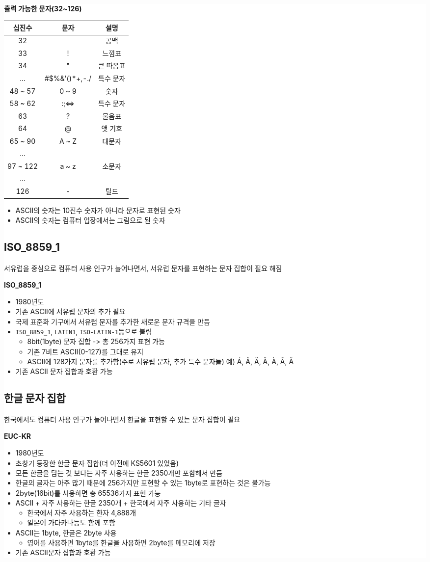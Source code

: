 **출력 가능한 문자(32~126)**


|   십진수    |      문자       |   설명   |
|:--------:|:-------------:|:------:|
|    32    |               |   공백   |
|    33    |       !       |  느낌표   |
|    34    |       "       | 큰 따옴표  |
|   ...    | #$%&'()*+,-./ | 특수 문자  | 
| 48 ~ 57  |     0 ~ 9     |   숫자   |
| 58 ~ 62  |     :;<=>     | 특수 문자  |
|    63    |       ?       |  물음표   |
|    64    |       @       |  앳 기호  |
| 65 ~ 90  |     A ~ Z     |  대문자   |
|   ...    |               |        |
| 97 ~ 122 |     a ~ z     |  소문자   |
|   ...    |               |        |
|   126    |       -       |   틸드   |

- ASCII의 숫자는 10진수 숫자가 아니라 문자로 표현된 숫자
- ASCII의 숫자는 컴퓨터 입장에서는 그림으로 된 숫자

## ISO_8859_1

서유럽을 중심으로 컴퓨터 사용 인구가 늘어나면서, 서유럽 문자를 표현하는 문자 집합이 필요 해짐

**ISO_8859_1**

- 1980년도
- 기존 ASCII에 서유럽 문자의 추가 필요
- 국제 표준화 기구에서 서유럽 문자를 추가한 새로운 문자 규격을 만듬
- `ISO_8859_1`, `LATIN1`, `ISO-LATIN-1`등으로 불림
  - 8bit(1byte) 문자 집합 -> 총 256가지 표현 가능
  - 기존 7비트 ASCII(0-127)를 그대로 유지
  - ASCII에 128가지 문자를 추가함(주로 서유럽 문자, 추가 특수 문자들) 예) Á, Â, Ä, Å, À, Ã, Ă
- 기존 ASCII 문자 집합과 호환 가능

## 한글 문자 집합

한국에서도 컴퓨터 사용 인구가 늘어나면서 한글을 표현할 수 있는 문자 집합이 필요

**EUC-KR**

- 1980년도
- 초창기 등장한 한글 문자 집합(더 이전에 KS5601 있었음)
- 모든 한글을 담는 것 보다는 자주 사용하는 한글 2350개만 포함해서 만듬
- 한글의 글자는 아주 많기 때문에 256가지만 표현할 수 있는 1byte로 표현하는 것은 불가능
- 2byte(16bit)를 사용하면 총 65536가지 표현 가능
- ASCII + 자주 사용하는 한글 2350개 + 한국에서 자주 사용하는 기타 글자
  - 한국에서 자주 사용하는 한자 4,888개
  - 일본어 가타카나등도 함께 포함
- ASCII는 1byte, 한글은 2byte 사용
  - 영어를 사용하면 1byte를 한글을 사용하면 2byte를 메모리에 저장
- 기존 ASCII문자 집합과 호환 가능
